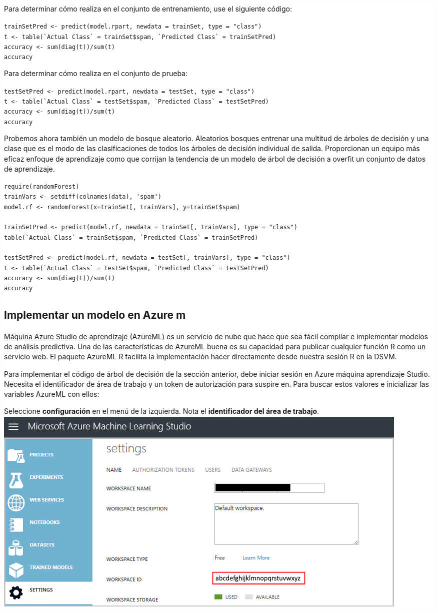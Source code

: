 Para determinar cómo realiza en el conjunto de entrenamiento, use el siguiente código:

    trainSetPred <- predict(model.rpart, newdata = trainSet, type = "class")
    t <- table(`Actual Class` = trainSet$spam, `Predicted Class` = trainSetPred)
    accuracy <- sum(diag(t))/sum(t)
    accuracy

Para determinar cómo realiza en el conjunto de prueba:

    testSetPred <- predict(model.rpart, newdata = testSet, type = "class")
    t <- table(`Actual Class` = testSet$spam, `Predicted Class` = testSetPred)
    accuracy <- sum(diag(t))/sum(t)
    accuracy

Probemos ahora también un modelo de bosque aleatorio. Aleatorios bosques entrenar una multitud de árboles de decisión y una clase que es el modo de las clasificaciones de todos los árboles de decisión individual de salida. Proporcionan un equipo más eficaz enfoque de aprendizaje como que corrijan la tendencia de un modelo de árbol de decisión a overfit un conjunto de datos de aprendizaje. 

    require(randomForest)
    trainVars <- setdiff(colnames(data), 'spam')
    model.rf <- randomForest(x=trainSet[, trainVars], y=trainSet$spam)

    trainSetPred <- predict(model.rf, newdata = trainSet[, trainVars], type = "class")
    table(`Actual Class` = trainSet$spam, `Predicted Class` = trainSetPred)

    testSetPred <- predict(model.rf, newdata = testSet[, trainVars], type = "class")
    t <- table(`Actual Class` = testSet$spam, `Predicted Class` = testSetPred)
    accuracy <- sum(diag(t))/sum(t)
    accuracy


## <a name="deploy-a-model-to-azure-ml"></a>Implementar un modelo en Azure m

[Máquina Azure Studio de aprendizaje](https://studio.azureml.net/) (AzureML) es un servicio de nube que hace que sea fácil compilar e implementar modelos de análisis predictiva. Una de las características de AzureML buena es su capacidad para publicar cualquier función R como un servicio web. El paquete AzureML R facilita la implementación hacer directamente desde nuestra sesión R en la DSVM. 

Para implementar el código de árbol de decisión de la sección anterior, debe iniciar sesión en Azure máquina aprendizaje Studio. Necesita el identificador de área de trabajo y un token de autorización para suspire en. Para buscar estos valores e inicializar las variables AzureML con ellos:

Seleccione **configuración** en el menú de la izquierda. Nota el **identificador del área de trabajo**. ![2](./media/machine-learning-data-science-linux-dsvm-walkthrough/workspace-id.png)
